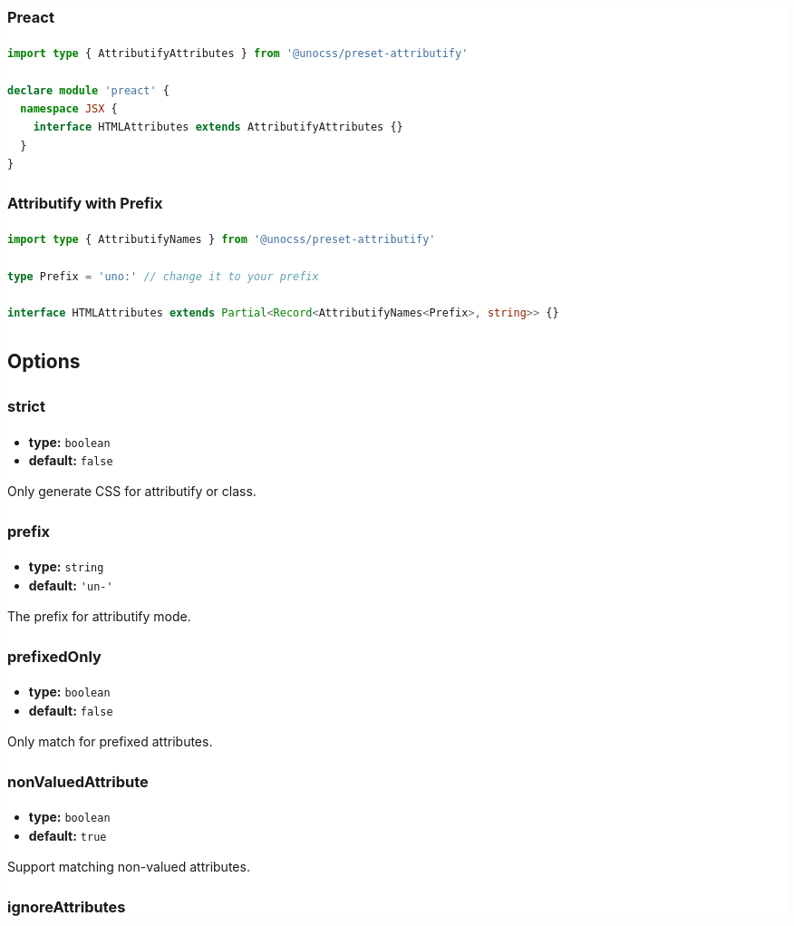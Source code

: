 ### Preact

```ts
import type { AttributifyAttributes } from '@unocss/preset-attributify'

declare module 'preact' {
  namespace JSX {
    interface HTMLAttributes extends AttributifyAttributes {}
  }
}
```

### Attributify with Prefix

```ts
import type { AttributifyNames } from '@unocss/preset-attributify'

type Prefix = 'uno:' // change it to your prefix

interface HTMLAttributes extends Partial<Record<AttributifyNames<Prefix>, string>> {}
```

## Options

### strict

- **type:** `boolean`
- **default:** `false`

Only generate CSS for attributify or class.

### prefix

- **type:** `string`
- **default:** `'un-'`

The prefix for attributify mode.

### prefixedOnly

- **type:** `boolean`
- **default:** `false`

Only match for prefixed attributes.

### nonValuedAttribute

- **type:** `boolean`
- **default:** `true`

Support matching non-valued attributes.

### ignoreAttributes
